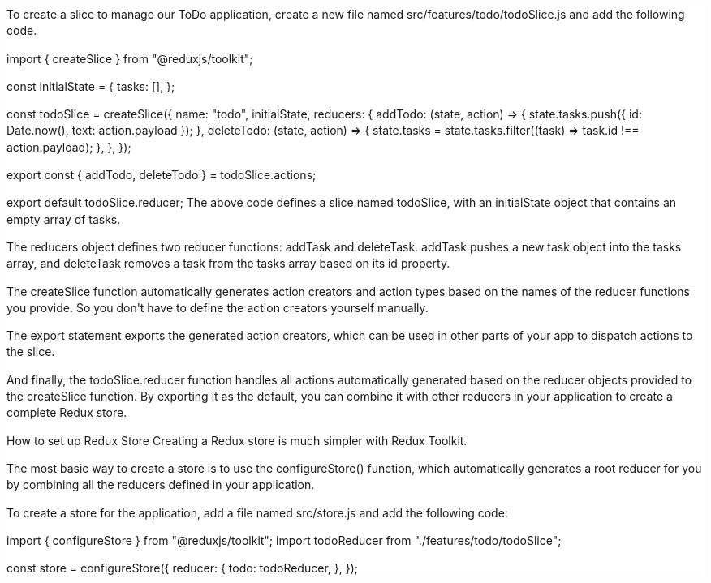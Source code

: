 To create a slice to manage our ToDo application, create a new file named src/features/todo/todoSlice.js and add the following code.

import { createSlice } from "@reduxjs/toolkit";

const initialState = {
  tasks: [],
};

const todoSlice = createSlice({
  name: "todo",
  initialState,
  reducers: {
    addTodo: (state, action) => {
      state.tasks.push({ id: Date.now(), text: action.payload });
    },
    deleteTodo: (state, action) => {
      state.tasks = state.tasks.filter((task) => task.id !== action.payload);
    },
  },
});

export const { addTodo, deleteTodo } = todoSlice.actions;

export default todoSlice.reducer;
The above code defines a slice named todoSlice, with an initialState object that contains an empty array of tasks.

The reducers object defines two reducer functions: addTask and deleteTask. addTask pushes a new task object into the tasks array, and deleteTask removes a task from the tasks array based on its id property.

The createSlice function automatically generates action creators and action types based on the names of the reducer functions you provide. So you don't have to define the action creators yourself manually.

The export statement exports the generated action creators, which can be used in other parts of your app to dispatch actions to the slice.

And finally, the todoSlice.reducer function handles all actions automatically generated based on the reducer objects provided to the createSlice function. By exporting it as the default, you can combine it with other reducers in your application to create a complete Redux store.

How to set up Redux Store
Creating a Redux store is much simpler with Redux Toolkit.

The most basic way to create a store is to use the configureStore() function, which automatically generates a root reducer for you by combining all the reducers defined in your application.

To create a store for the application, add a file named src/store.js and add the following code:

import { configureStore } from "@reduxjs/toolkit";
import todoReducer from "./features/todo/todoSlice";

const store = configureStore({
  reducer: {
    todo: todoReducer,
  },
});
